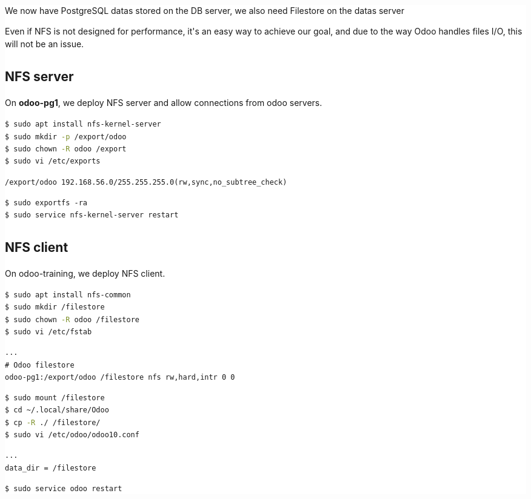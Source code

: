 We now have PostgreSQL datas stored on the DB server, we also need Filestore on the datas server

Even if NFS is not designed for performance, it's an easy way to achieve our goal, and due to the way Odoo handles 
files I/O, this will not be an issue.

## NFS server

On **odoo-pg1**, we deploy NFS server and allow connections from odoo servers.

```bash
$ sudo apt install nfs-kernel-server
$ sudo mkdir -p /export/odoo
$ sudo chown -R odoo /export
$ sudo vi /etc/exports
```

```
/export/odoo 192.168.56.0/255.255.255.0(rw,sync,no_subtree_check)
```

```
$ sudo exportfs -ra
$ sudo service nfs-kernel-server restart
```

## NFS client

On odoo-training, we deploy NFS client.

```bash
$ sudo apt install nfs-common
$ sudo mkdir /filestore
$ sudo chown -R odoo /filestore
$ sudo vi /etc/fstab
```

```
...
# Odoo filestore
odoo-pg1:/export/odoo /filestore nfs rw,hard,intr 0 0
```

```bash
$ sudo mount /filestore
$ cd ~/.local/share/Odoo
$ cp -R ./ /filestore/
$ sudo vi /etc/odoo/odoo10.conf
```

```
...
data_dir = /filestore
```

```bash
$ sudo service odoo restart
```
